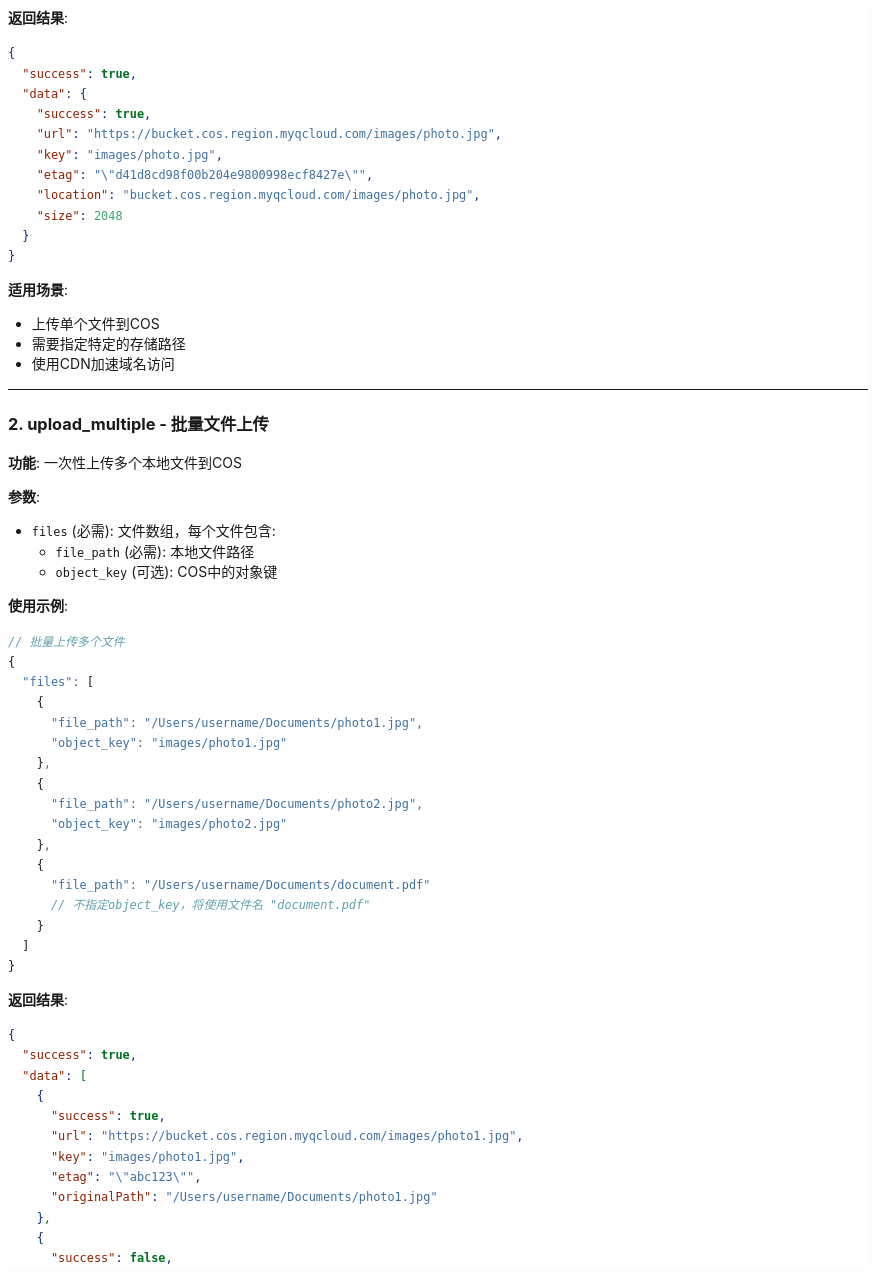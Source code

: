 **返回结果**:
```json
{
  "success": true,
  "data": {
    "success": true,
    "url": "https://bucket.cos.region.myqcloud.com/images/photo.jpg",
    "key": "images/photo.jpg",
    "etag": "\"d41d8cd98f00b204e9800998ecf8427e\"",
    "location": "bucket.cos.region.myqcloud.com/images/photo.jpg",
    "size": 2048
  }
}
```

**适用场景**:
- 上传单个文件到COS
- 需要指定特定的存储路径
- 使用CDN加速域名访问

---

### 2. upload_multiple - 批量文件上传

**功能**: 一次性上传多个本地文件到COS

**参数**:
- `files` (必需): 文件数组，每个文件包含:
  - `file_path` (必需): 本地文件路径
  - `object_key` (可选): COS中的对象键

**使用示例**:

```javascript
// 批量上传多个文件
{
  "files": [
    {
      "file_path": "/Users/username/Documents/photo1.jpg",
      "object_key": "images/photo1.jpg"
    },
    {
      "file_path": "/Users/username/Documents/photo2.jpg",
      "object_key": "images/photo2.jpg"
    },
    {
      "file_path": "/Users/username/Documents/document.pdf"
      // 不指定object_key，将使用文件名 "document.pdf"
    }
  ]
}
```

**返回结果**:
```json
{
  "success": true,
  "data": [
    {
      "success": true,
      "url": "https://bucket.cos.region.myqcloud.com/images/photo1.jpg",
      "key": "images/photo1.jpg",
      "etag": "\"abc123\"",
      "originalPath": "/Users/username/Documents/photo1.jpg"
    },
    {
      "success": false,
```